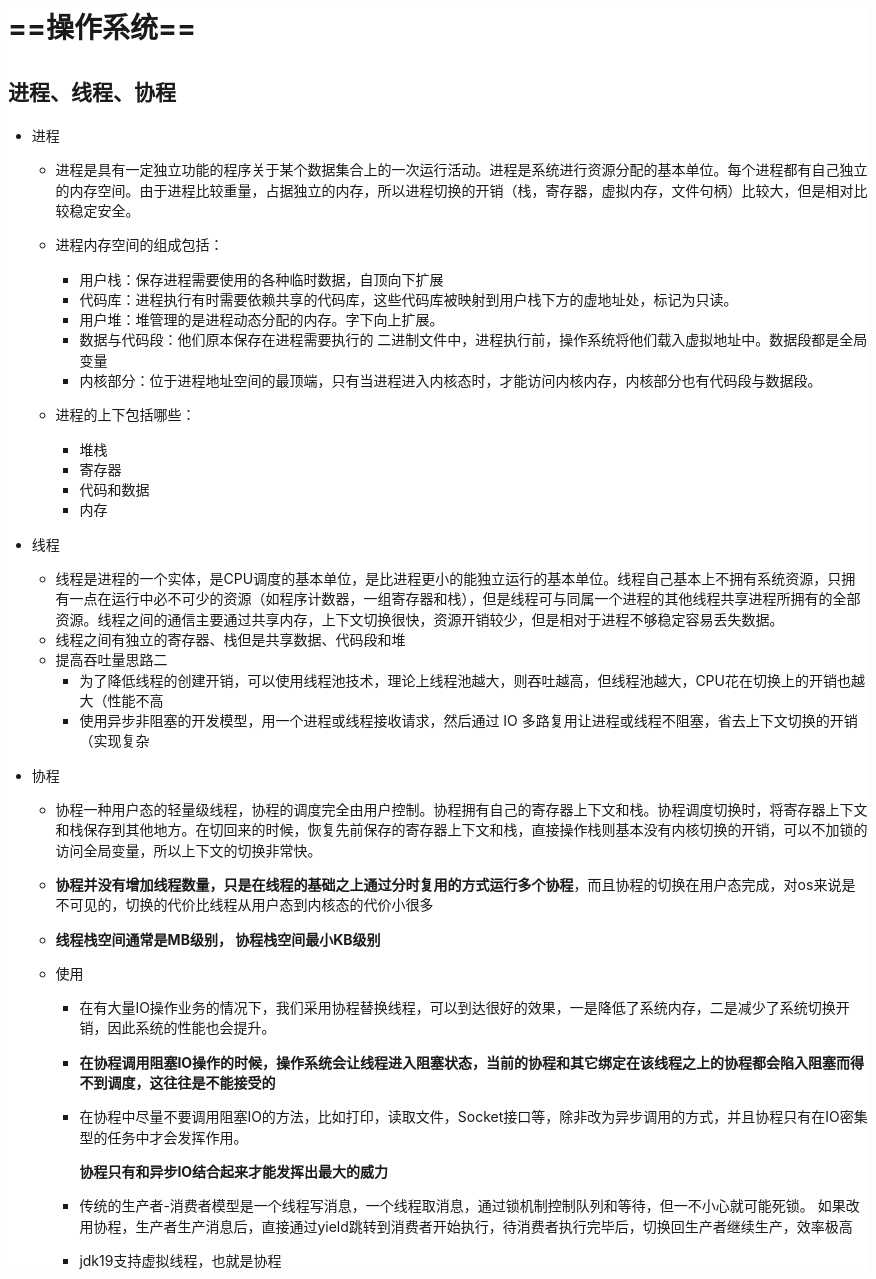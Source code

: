# ==操作系统==

## 进程、线程、协程

- 进程

  - 进程是具有一定独立功能的程序关于某个数据集合上的一次运行活动。进程是系统进行资源分配的基本单位。每个进程都有自己独立的内存空间。由于进程比较重量，占据独立的内存，所以进程切换的开销（栈，寄存器，虚拟内存，文件句柄）比较大，但是相对比较稳定安全。

  - 进程内存空间的组成包括：

    - 用户栈：保存进程需要使用的各种临时数据，自顶向下扩展
    - 代码库：进程执行有时需要依赖共享的代码库，这些代码库被映射到用户栈下方的虚地址处，标记为只读。
    - 用户堆：堆管理的是进程动态分配的内存。字下向上扩展。
    - 数据与代码段：他们原本保存在进程需要执行的 二进制文件中，进程执行前，操作系统将他们载入虚拟地址中。数据段都是全局变量
    - 内核部分：位于进程地址空间的最顶端，只有当进程进入内核态时，才能访问内核内存，内核部分也有代码段与数据段。

  - 进程的上下包括哪些：

    - 堆栈
    - 寄存器
    - 代码和数据
    - 内存

- 线程

  - 线程是进程的一个实体，是CPU调度的基本单位，是比进程更小的能独立运行的基本单位。线程自己基本上不拥有系统资源，只拥有一点在运行中必不可少的资源（如程序计数器，一组寄存器和栈），但是线程可与同属一个进程的其他线程共享进程所拥有的全部资源。线程之间的通信主要通过共享内存，上下文切换很快，资源开销较少，但是相对于进程不够稳定容易丢失数据。
  - 线程之间有独立的寄存器、栈但是共享数据、代码段和堆
  - 提高吞吐量思路二
    - 为了降低线程的创建开销，可以使用线程池技术，理论上线程池越大，则吞吐越高，但线程池越大，CPU花在切换上的开销也越大（性能不高
    - 使用异步非阻塞的开发模型，用一个进程或线程接收请求，然后通过 IO 多路复用让进程或线程不阻塞，省去上下文切换的开销（实现复杂

- 协程

  - 协程一种用户态的轻量级线程，协程的调度完全由用户控制。协程拥有自己的寄存器上下文和栈。协程调度切换时，将寄存器上下文和栈保存到其他地方。在切回来的时候，恢复先前保存的寄存器上下文和栈，直接操作栈则基本没有内核切换的开销，可以不加锁的访问全局变量，所以上下文的切换非常快。

  - **协程并没有增加线程数量，只是在线程的基础之上通过分时复用的方式运行多个协程**，而且协程的切换在用户态完成，对os来说是 不可见的，切换的代价比线程从用户态到内核态的代价小很多

  - **线程栈空间通常是MB级别， 协程栈空间最小KB级别**

  - 使用

    - 在有大量IO操作业务的情况下，我们采用协程替换线程，可以到达很好的效果，一是降低了系统内存，二是减少了系统切换开销，因此系统的性能也会提升。

    - **在协程调用阻塞IO操作的时候，操作系统会让线程进入阻塞状态，当前的协程和其它绑定在该线程之上的协程都会陷入阻塞而得不到调度，这往往是不能接受的**

    - 在协程中尽量不要调用阻塞IO的方法，比如打印，读取文件，Socket接口等，除非改为异步调用的方式，并且协程只有在IO密集型的任务中才会发挥作用。

      **协程只有和异步IO结合起来才能发挥出最大的威力**

    - 传统的生产者-消费者模型是一个线程写消息，一个线程取消息，通过锁机制控制队列和等待，但一不小心就可能死锁。
      如果改用协程，生产者生产消息后，直接通过yield跳转到消费者开始执行，待消费者执行完毕后，切换回生产者继续生产，效率极高

    - jdk19支持虚拟线程，也就是协程

